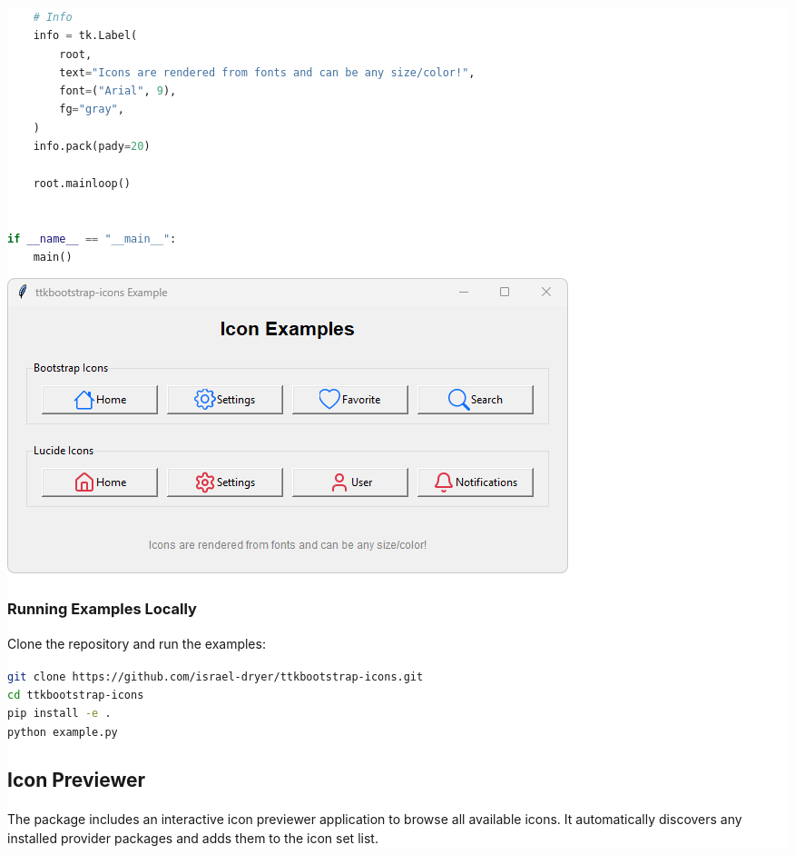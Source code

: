 ```python
    # Info
    info = tk.Label(
        root,
        text="Icons are rendered from fonts and can be any size/color!",
        font=("Arial", 9),
        fg="gray",
    )
    info.pack(pady=20)

    root.mainloop()


if __name__ == "__main__":
    main()
```

![Example Application](https://raw.githubusercontent.com/israel-dryer/ttkbootstrap-icons/main/examples/example.png)

### Running Examples Locally

Clone the repository and run the examples:

```bash
git clone https://github.com/israel-dryer/ttkbootstrap-icons.git
cd ttkbootstrap-icons
pip install -e .
python example.py
```

## Icon Previewer

The package includes an interactive icon previewer application to browse all available icons. It automatically discovers
any installed provider packages and adds them to the icon set list.
